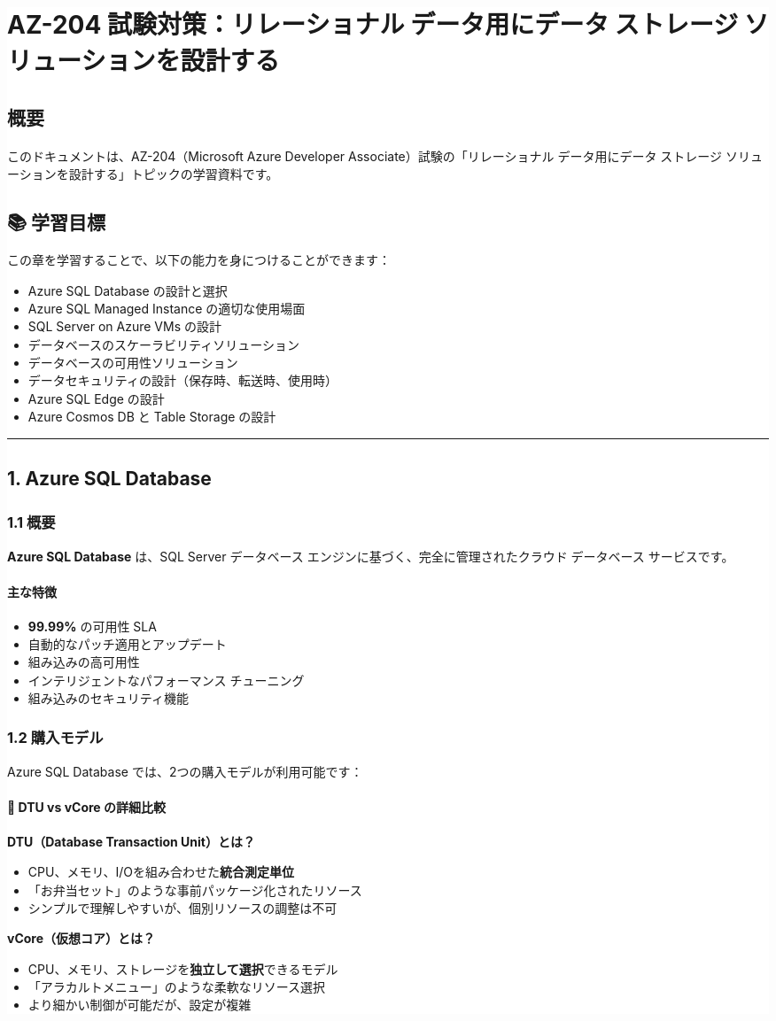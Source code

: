 # AZ-204 試験対策：リレーショナル データ用にデータ ストレージ ソリューションを設計する

## 概要

このドキュメントは、AZ-204（Microsoft Azure Developer Associate）試験の「リレーショナル データ用にデータ ストレージ ソリューションを設計する」トピックの学習資料です。

## 📚 学習目標

この章を学習することで、以下の能力を身につけることができます：

- Azure SQL Database の設計と選択
- Azure SQL Managed Instance の適切な使用場面
- SQL Server on Azure VMs の設計
- データベースのスケーラビリティソリューション
- データベースの可用性ソリューション
- データセキュリティの設計（保存時、転送時、使用時）
- Azure SQL Edge の設計
- Azure Cosmos DB と Table Storage の設計

---

## 1. Azure SQL Database

### 1.1 概要

**Azure SQL Database** は、SQL Server データベース エンジンに基づく、完全に管理されたクラウド データベース サービスです。

#### 主な特徴

- **99.99%** の可用性 SLA
- 自動的なパッチ適用とアップデート
- 組み込みの高可用性
- インテリジェントなパフォーマンス チューニング
- 組み込みのセキュリティ機能

### 1.2 購入モデル

Azure SQL Database では、2つの購入モデルが利用可能です：

#### 🔧 DTU vs vCore の詳細比較

**DTU（Database Transaction Unit）とは？**

- CPU、メモリ、I/Oを組み合わせた**統合測定単位**
- 「お弁当セット」のような事前パッケージ化されたリソース
- シンプルで理解しやすいが、個別リソースの調整は不可

**vCore（仮想コア）とは？**

- CPU、メモリ、ストレージを**独立して選択**できるモデル
- 「アラカルトメニュー」のような柔軟なリソース選択
- より細かい制御が可能だが、設定が複雑
